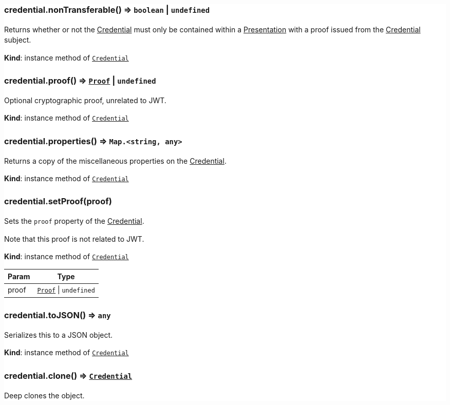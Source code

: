 <a name='Credential+nonTransferable'></a>

### credential.nonTransferable() ⇒ <code>boolean</code> \| <code>undefined</code>

Returns whether or not the [Credential](#Credential) must only be contained within a [Presentation](#Presentation)
with a proof issued from the [Credential](#Credential) subject.

**Kind**: instance method of [<code>Credential</code>](#Credential)

<a name='Credential+proof'></a>

### credential.proof() ⇒ [<code>Proof</code>](#Proof) \| <code>undefined</code>

Optional cryptographic proof, unrelated to JWT.

**Kind**: instance method of [<code>Credential</code>](#Credential)

<a name='Credential+properties'></a>

### credential.properties() ⇒ <code>Map.&lt;string, any&gt;</code>

Returns a copy of the miscellaneous properties on the [Credential](#Credential).

**Kind**: instance method of [<code>Credential</code>](#Credential)

<a name='Credential+setProof'></a>

### credential.setProof(proof)

Sets the `proof` property of the [Credential](#Credential).

Note that this proof is not related to JWT.

**Kind**: instance method of [<code>Credential</code>](#Credential)

| Param | Type                                                   |
| ----- | ------------------------------------------------------ |
| proof | [<code>Proof</code>](#Proof) \| <code>undefined</code> |

<a name='Credential+toJSON'></a>

### credential.toJSON() ⇒ <code>any</code>

Serializes this to a JSON object.

**Kind**: instance method of [<code>Credential</code>](#Credential)

<a name='Credential+clone'></a>

### credential.clone() ⇒ [<code>Credential</code>](#Credential)

Deep clones the object.
